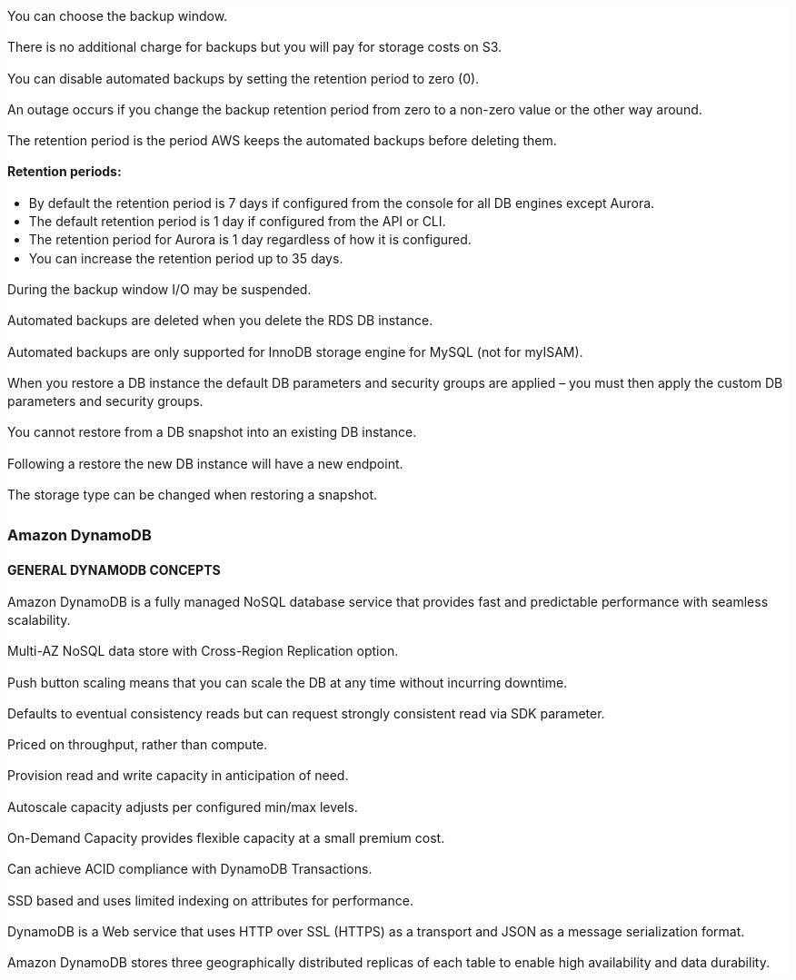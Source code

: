 You can choose the backup window.

There is no additional charge for backups but you will pay for storage costs on S3.

You can disable automated backups by setting the retention period to zero (0).

An outage occurs if you change the backup retention period from zero to a non-zero value or the other way around.

The retention period is the period AWS keeps the automated backups before deleting them.

**Retention periods:**

- By default the retention period is 7 days if configured from the console for all DB engines except Aurora.
- The default retention period is 1 day if configured from the API or CLI.
- The retention period for Aurora is 1 day regardless of how it is configured.
- You can increase the retention period up to 35 days.

During the backup window I/O may be suspended.

Automated backups are deleted when you delete the RDS DB instance.

Automated backups are only supported for InnoDB storage engine for MySQL (not for myISAM).

When you restore a DB instance the default DB parameters and security groups are applied – you must then apply the custom DB parameters and security groups.

You cannot restore from a DB snapshot into an existing DB instance.

Following a restore the new DB instance will have a new endpoint.

The storage type can be changed when restoring a snapshot.

### Amazon DynamoDB

**GENERAL DYNAMODB CONCEPTS**

Amazon DynamoDB is a fully managed NoSQL database service that provides fast and predictable performance with seamless scalability.

Multi-AZ NoSQL data store with Cross-Region Replication option.

Push button scaling means that you can scale the DB at any time without incurring downtime.

Defaults to eventual consistency reads but can request strongly consistent read via SDK parameter.

Priced on throughput, rather than compute.

Provision read and write capacity in anticipation of need.

Autoscale capacity adjusts per configured min/max levels.

On-Demand Capacity provides flexible capacity at a small premium cost.

Can achieve ACID compliance with DynamoDB Transactions.

SSD based and uses limited indexing on attributes for performance.

DynamoDB is a Web service that uses HTTP over SSL (HTTPS) as a transport and JSON as a message serialization format.

Amazon DynamoDB stores three geographically distributed replicas of each table to enable high availability and data durability.
